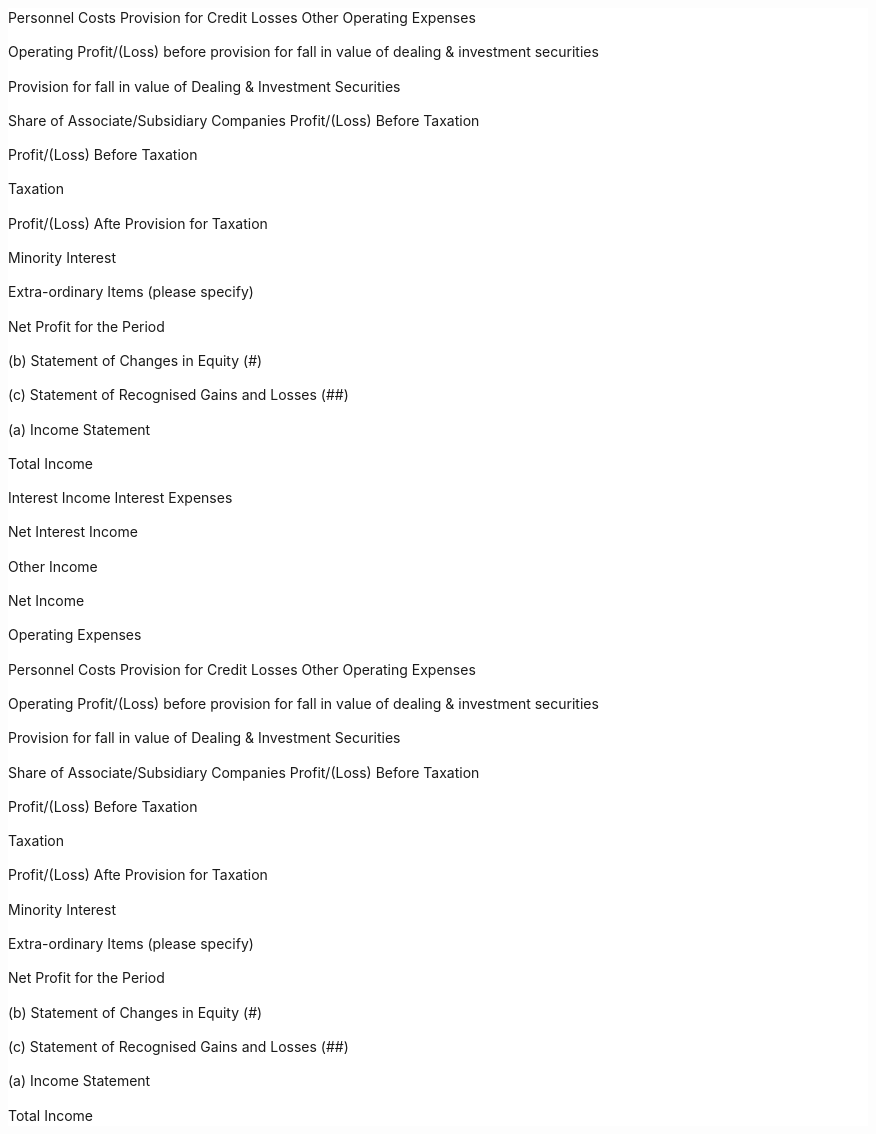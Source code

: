 Personnel Costs Provision for Credit Losses Other Operating Expenses

Operating Profit/(Loss) before provision for fall in value of dealing & investment securities

Provision for fall in value of Dealing & Investment Securities

Share of Associate/Subsidiary Companies Profit/(Loss) Before Taxation

Profit/(Loss) Before Taxation

Taxation

Profit/(Loss) Afte Provision for Taxation

Minority Interest

Extra-ordinary Items (please specify)

Net Profit for the Period

(b) Statement of Changes in Equity (#)

(c) Statement of Recognised Gains and Losses (##)

(a) Income Statement

Total Income

Interest Income Interest Expenses

Net Interest Income

Other Income

Net Income

Operating Expenses

Personnel Costs Provision for Credit Losses Other Operating Expenses

Operating Profit/(Loss) before provision for fall in value of dealing & investment securities

Provision for fall in value of Dealing & Investment Securities

Share of Associate/Subsidiary Companies Profit/(Loss) Before Taxation

Profit/(Loss) Before Taxation

Taxation

Profit/(Loss) Afte Provision for Taxation

Minority Interest

Extra-ordinary Items (please specify)

Net Profit for the Period

(b) Statement of Changes in Equity (#)

(c) Statement of Recognised Gains and Losses (##)

(a) Income Statement

Total Income
